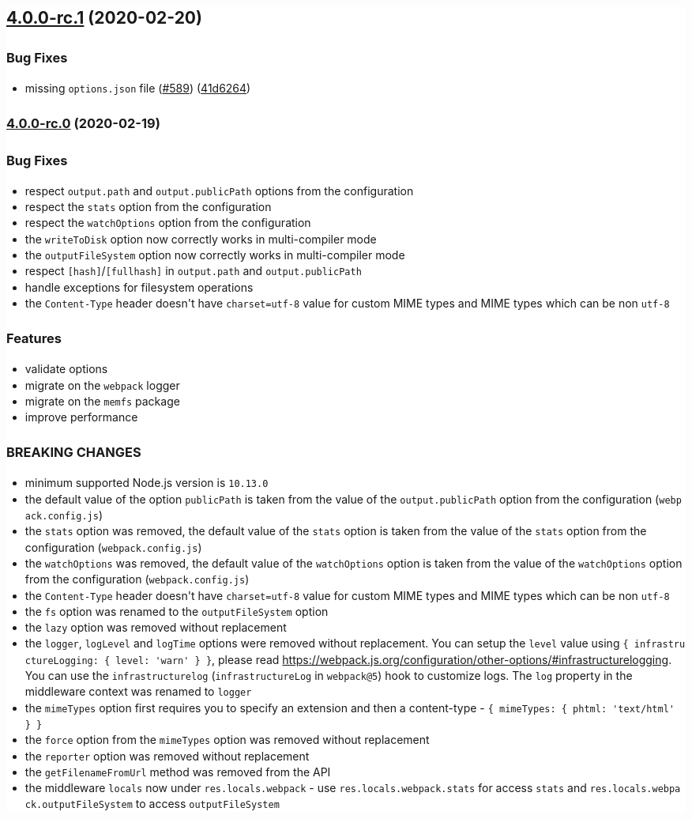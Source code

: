 ## [4.0.0-rc.1](https://github.com/webpack/webpack-dev-middleware/compare/v4.0.0-rc.0...v4.0.0-rc.1) (2020-02-20)


### Bug Fixes

* missing `options.json` file ([#589](https://github.com/webpack/webpack-dev-middleware/issues/589)) ([41d6264](https://github.com/webpack/webpack-dev-middleware/commit/41d6264e44e2963deab37379a34d8ad8a1140d99))

### [4.0.0-rc.0](https://github.com/webpack/webpack-dev-middleware/compare/v3.7.2...v4.0.0-rc.0) (2020-02-19)

### Bug Fixes

* respect `output.path` and `output.publicPath` options from the configuration
* respect the `stats` option from the configuration
* respect the `watchOptions` option from the configuration
* the `writeToDisk` option now correctly works in multi-compiler mode
* the `outputFileSystem` option now correctly works in multi-compiler mode
* respect `[hash]`/`[fullhash]` in `output.path` and `output.publicPath`
* handle exceptions for filesystem operations
* the `Content-Type` header doesn't have `charset=utf-8` value for custom MIME types and MIME types which can be non `utf-8`

### Features

* validate options
* migrate on the `webpack` logger
* migrate on the `memfs` package
* improve performance

### BREAKING CHANGES

* minimum supported Node.js version is `10.13.0`
* the default value of the option `publicPath` is taken from the value of the `output.publicPath` option from the configuration (`webpack.config.js`)
* the `stats` option was removed, the default value of the `stats` option is taken from the value of the `stats` option from the configuration (`webpack.config.js`)
* the `watchOptions` was removed, the default value of the `watchOptions` option is taken from the value of the `watchOptions` option from the configuration (`webpack.config.js`)
* the `Content-Type` header doesn't have `charset=utf-8` value for custom MIME types and MIME types which can be non `utf-8`
* the `fs` option was renamed to the `outputFileSystem` option
* the `lazy` option was removed without replacement
* the `logger`, `logLevel` and `logTime` options were removed without replacement. You can setup the `level` value using `{ infrastructureLogging: { level: 'warn' } }`, please read https://webpack.js.org/configuration/other-options/#infrastructurelogging. You can use the `infrastructurelog` (`infrastructureLog` in `webpack@5`) hook to customize logs. The `log` property in the middleware context was renamed to `logger`
* the `mimeTypes` option first requires you to specify an extension and then a content-type - `{ mimeTypes: { phtml: 'text/html' } }`
* the `force` option from the `mimeTypes` option was removed without replacement 
* the `reporter` option was removed without replacement
* the `getFilenameFromUrl` method was removed from the API
* the middleware `locals` now under `res.locals.webpack` - use `res.locals.webpack.stats` for access `stats` and `res.locals.webpack.outputFileSystem` to access `outputFileSystem`
